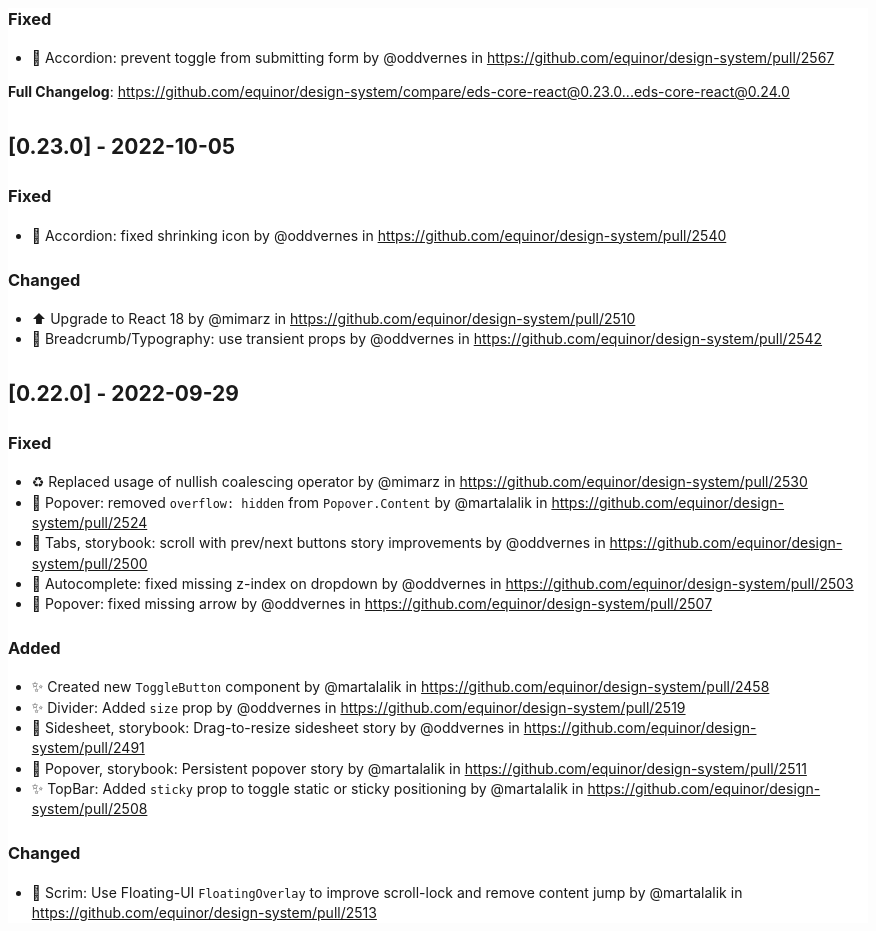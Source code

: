 ### Fixed

- 🐛 Accordion: prevent toggle from submitting form by @oddvernes in https://github.com/equinor/design-system/pull/2567

**Full Changelog**: https://github.com/equinor/design-system/compare/eds-core-react@0.23.0...eds-core-react@0.24.0

## [0.23.0] - 2022-10-05

### Fixed

- 🐛 Accordion: fixed shrinking icon by @oddvernes in https://github.com/equinor/design-system/pull/2540

### Changed

- ⬆️ Upgrade to React 18 by @mimarz in https://github.com/equinor/design-system/pull/2510
- 🐛 Breadcrumb/Typography: use transient props by @oddvernes in https://github.com/equinor/design-system/pull/2542

## [0.22.0] - 2022-09-29

### Fixed

- ♻️ Replaced usage of nullish coalescing operator by @mimarz in https://github.com/equinor/design-system/pull/2530
- 🐛 Popover: removed `overflow: hidden` from `Popover.Content` by @martalalik in https://github.com/equinor/design-system/pull/2524
- 🐛 Tabs, storybook: scroll with prev/next buttons story improvements by @oddvernes in https://github.com/equinor/design-system/pull/2500
- 🐛 Autocomplete: fixed missing z-index on dropdown by @oddvernes in https://github.com/equinor/design-system/pull/2503
- 🐛 Popover: fixed missing arrow by @oddvernes in https://github.com/equinor/design-system/pull/2507

### Added

- ✨ Created new `ToggleButton` component by @martalalik in https://github.com/equinor/design-system/pull/2458
- ✨ Divider: Added `size` prop by @oddvernes in https://github.com/equinor/design-system/pull/2519
- 📝 Sidesheet, storybook: Drag-to-resize sidesheet story by @oddvernes in https://github.com/equinor/design-system/pull/2491
- 📝 Popover, storybook: Persistent popover story by @martalalik in https://github.com/equinor/design-system/pull/2511
- ✨ TopBar: Added `sticky` prop to toggle static or sticky positioning by @martalalik in https://github.com/equinor/design-system/pull/2508

### Changed

- 🎨 Scrim: Use Floating-UI `FloatingOverlay` to improve scroll-lock and remove content jump by @martalalik in https://github.com/equinor/design-system/pull/2513
